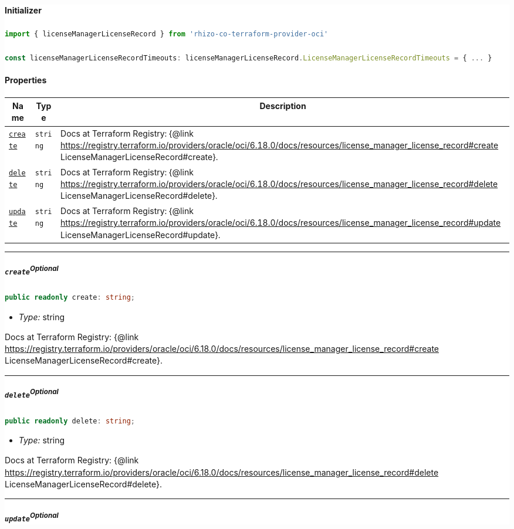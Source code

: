 #### Initializer <a name="Initializer" id="rhizo-co-terraform-provider-oci.licenseManagerLicenseRecord.LicenseManagerLicenseRecordTimeouts.Initializer"></a>

```typescript
import { licenseManagerLicenseRecord } from 'rhizo-co-terraform-provider-oci'

const licenseManagerLicenseRecordTimeouts: licenseManagerLicenseRecord.LicenseManagerLicenseRecordTimeouts = { ... }
```

#### Properties <a name="Properties" id="Properties"></a>

| **Name** | **Type** | **Description** |
| --- | --- | --- |
| <code><a href="#rhizo-co-terraform-provider-oci.licenseManagerLicenseRecord.LicenseManagerLicenseRecordTimeouts.property.create">create</a></code> | <code>string</code> | Docs at Terraform Registry: {@link https://registry.terraform.io/providers/oracle/oci/6.18.0/docs/resources/license_manager_license_record#create LicenseManagerLicenseRecord#create}. |
| <code><a href="#rhizo-co-terraform-provider-oci.licenseManagerLicenseRecord.LicenseManagerLicenseRecordTimeouts.property.delete">delete</a></code> | <code>string</code> | Docs at Terraform Registry: {@link https://registry.terraform.io/providers/oracle/oci/6.18.0/docs/resources/license_manager_license_record#delete LicenseManagerLicenseRecord#delete}. |
| <code><a href="#rhizo-co-terraform-provider-oci.licenseManagerLicenseRecord.LicenseManagerLicenseRecordTimeouts.property.update">update</a></code> | <code>string</code> | Docs at Terraform Registry: {@link https://registry.terraform.io/providers/oracle/oci/6.18.0/docs/resources/license_manager_license_record#update LicenseManagerLicenseRecord#update}. |

---

##### `create`<sup>Optional</sup> <a name="create" id="rhizo-co-terraform-provider-oci.licenseManagerLicenseRecord.LicenseManagerLicenseRecordTimeouts.property.create"></a>

```typescript
public readonly create: string;
```

- *Type:* string

Docs at Terraform Registry: {@link https://registry.terraform.io/providers/oracle/oci/6.18.0/docs/resources/license_manager_license_record#create LicenseManagerLicenseRecord#create}.

---

##### `delete`<sup>Optional</sup> <a name="delete" id="rhizo-co-terraform-provider-oci.licenseManagerLicenseRecord.LicenseManagerLicenseRecordTimeouts.property.delete"></a>

```typescript
public readonly delete: string;
```

- *Type:* string

Docs at Terraform Registry: {@link https://registry.terraform.io/providers/oracle/oci/6.18.0/docs/resources/license_manager_license_record#delete LicenseManagerLicenseRecord#delete}.

---

##### `update`<sup>Optional</sup> <a name="update" id="rhizo-co-terraform-provider-oci.licenseManagerLicenseRecord.LicenseManagerLicenseRecordTimeouts.property.update"></a>
